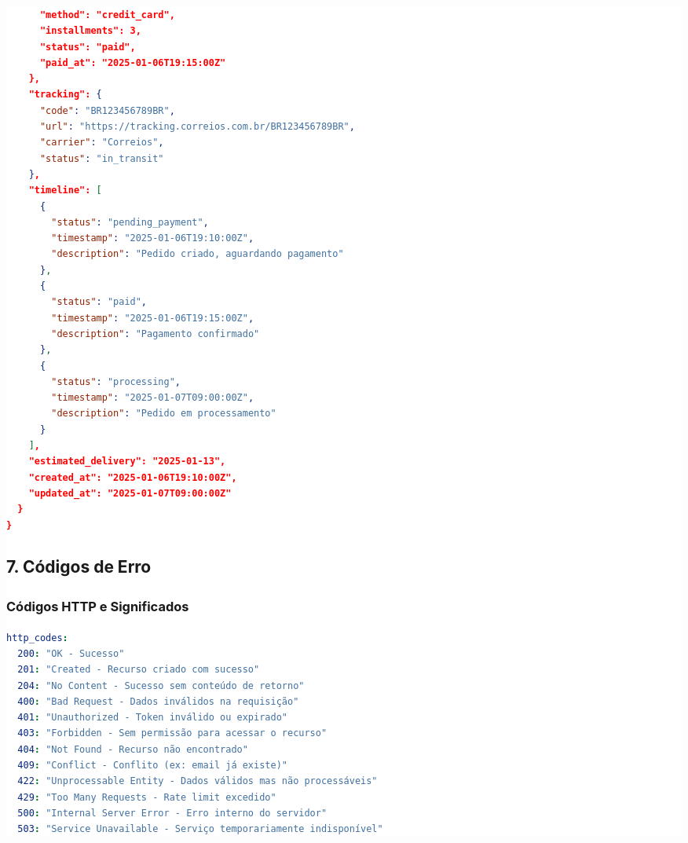 ```json
      "method": "credit_card",
      "installments": 3,
      "status": "paid",
      "paid_at": "2025-01-06T19:15:00Z"
    },
    "tracking": {
      "code": "BR123456789BR",
      "url": "https://tracking.correios.com.br/BR123456789BR",
      "carrier": "Correios",
      "status": "in_transit"
    },
    "timeline": [
      {
        "status": "pending_payment",
        "timestamp": "2025-01-06T19:10:00Z",
        "description": "Pedido criado, aguardando pagamento"
      },
      {
        "status": "paid",
        "timestamp": "2025-01-06T19:15:00Z",
        "description": "Pagamento confirmado"
      },
      {
        "status": "processing",
        "timestamp": "2025-01-07T09:00:00Z",
        "description": "Pedido em processamento"
      }
    ],
    "estimated_delivery": "2025-01-13",
    "created_at": "2025-01-06T19:10:00Z",
    "updated_at": "2025-01-07T09:00:00Z"
  }
}
```

## 7. Códigos de Erro

### Códigos HTTP e Significados

```yaml
http_codes:
  200: "OK - Sucesso"
  201: "Created - Recurso criado com sucesso"
  204: "No Content - Sucesso sem conteúdo de retorno"
  400: "Bad Request - Dados inválidos na requisição"
  401: "Unauthorized - Token inválido ou expirado"
  403: "Forbidden - Sem permissão para acessar o recurso"
  404: "Not Found - Recurso não encontrado"
  409: "Conflict - Conflito (ex: email já existe)"
  422: "Unprocessable Entity - Dados válidos mas não processáveis"
  429: "Too Many Requests - Rate limit excedido"
  500: "Internal Server Error - Erro interno do servidor"
  503: "Service Unavailable - Serviço temporariamente indisponível"
```
